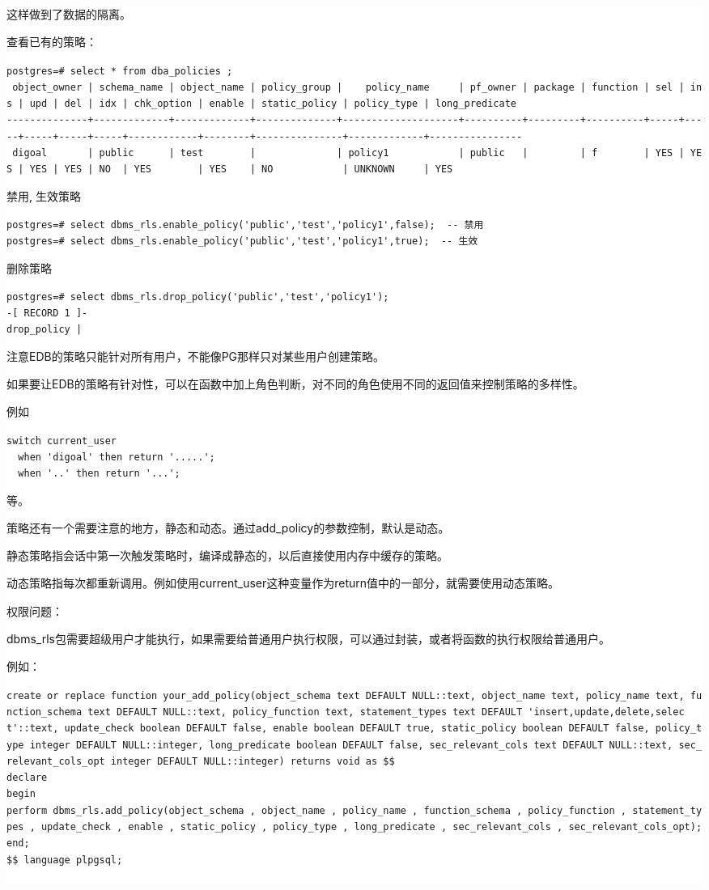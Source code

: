 这样做到了数据的隔离。  
  
查看已有的策略：  
  
```  
postgres=# select * from dba_policies ;    
 object_owner | schema_name | object_name | policy_group |    policy_name     | pf_owner | package | function | sel | ins | upd | del | idx | chk_option | enable | static_policy | policy_type | long_predicate     
--------------+-------------+-------------+--------------+--------------------+----------+---------+----------+-----+-----+-----+-----+-----+------------+--------+---------------+-------------+----------------    
 digoal       | public      | test        |              | policy1            | public   |         | f        | YES | YES | YES | YES | NO  | YES        | YES    | NO            | UNKNOWN     | YES    
```  
  
禁用, 生效策略  
  
```  
postgres=# select dbms_rls.enable_policy('public','test','policy1',false);  -- 禁用    
postgres=# select dbms_rls.enable_policy('public','test','policy1',true);  -- 生效    
```  
  
删除策略  
  
```  
postgres=# select dbms_rls.drop_policy('public','test','policy1');    
-[ RECORD 1 ]-    
drop_policy |     
```  
  
注意EDB的策略只能针对所有用户，不能像PG那样只对某些用户创建策略。  
  
如果要让EDB的策略有针对性，可以在函数中加上角色判断，对不同的角色使用不同的返回值来控制策略的多样性。  
  
例如  
  
```  
switch current_user    
  when 'digoal' then return '.....';    
  when '..' then return '...';    
```  
  
等。    
  
策略还有一个需要注意的地方，静态和动态。通过add_policy的参数控制，默认是动态。  
  
静态策略指会话中第一次触发策略时，编译成静态的，以后直接使用内存中缓存的策略。  
  
动态策略指每次都重新调用。例如使用current_user这种变量作为return值中的一部分，就需要使用动态策略。  
  
权限问题：  
  
dbms_rls包需要超级用户才能执行，如果需要给普通用户执行权限，可以通过封装，或者将函数的执行权限给普通用户。  
  
例如：  
  
```  
create or replace function your_add_policy(object_schema text DEFAULT NULL::text, object_name text, policy_name text, function_schema text DEFAULT NULL::text, policy_function text, statement_types text DEFAULT 'insert,update,delete,select'::text, update_check boolean DEFAULT false, enable boolean DEFAULT true, static_policy boolean DEFAULT false, policy_type integer DEFAULT NULL::integer, long_predicate boolean DEFAULT false, sec_relevant_cols text DEFAULT NULL::text, sec_relevant_cols_opt integer DEFAULT NULL::integer) returns void as $$             
declare    
begin    
perform dbms_rls.add_policy(object_schema , object_name , policy_name , function_schema , policy_function , statement_types , update_check , enable , static_policy , policy_type , long_predicate , sec_relevant_cols , sec_relevant_cols_opt);    
end;    
$$ language plpgsql;    
  
```